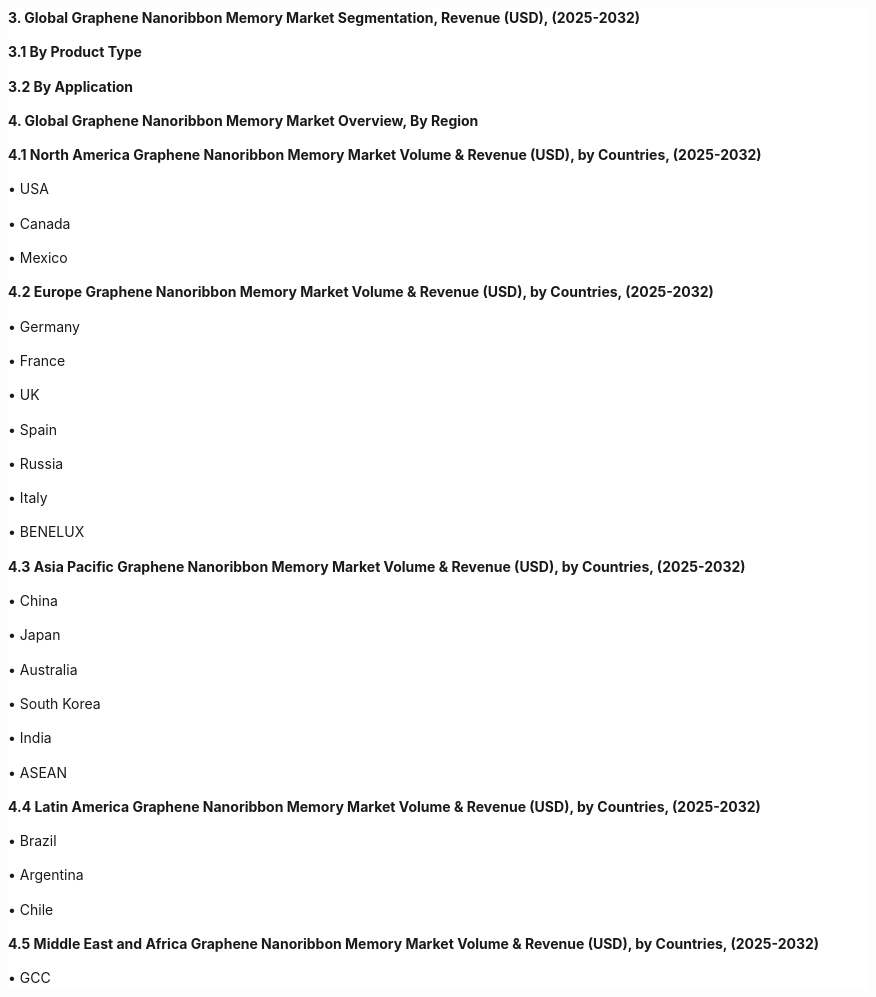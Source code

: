 <strong>3. Global Graphene Nanoribbon Memory Market Segmentation, Revenue (USD), (2025-2032)</strong>

<strong>3.1 By Product Type</strong>

<strong>3.2 By Application</strong>

<strong>4. Global Graphene Nanoribbon Memory Market Overview, By Region</strong>

<strong>4.1 North America Graphene Nanoribbon Memory Market Volume &amp; Revenue (USD), by Countries, (2025-2032)</strong>

• USA

• Canada

• Mexico

<strong>4.2 Europe Graphene Nanoribbon Memory Market Volume &amp; Revenue (USD), by Countries, (2025-2032)</strong>

• Germany

• France

• UK

• Spain

• Russia

• Italy

• BENELUX

<strong>4.3 Asia Pacific Graphene Nanoribbon Memory Market Volume &amp; Revenue (USD), by Countries, (2025-2032)</strong>

• China

• Japan

• Australia

• South Korea

• India

• ASEAN

<strong>4.4 Latin America Graphene Nanoribbon Memory Market Volume &amp; Revenue (USD), by Countries, (2025-2032)</strong>

• Brazil

• Argentina

• Chile

<strong>4.5 Middle East and Africa Graphene Nanoribbon Memory Market Volume &amp; Revenue (USD), by Countries, (2025-2032)</strong>

• GCC
